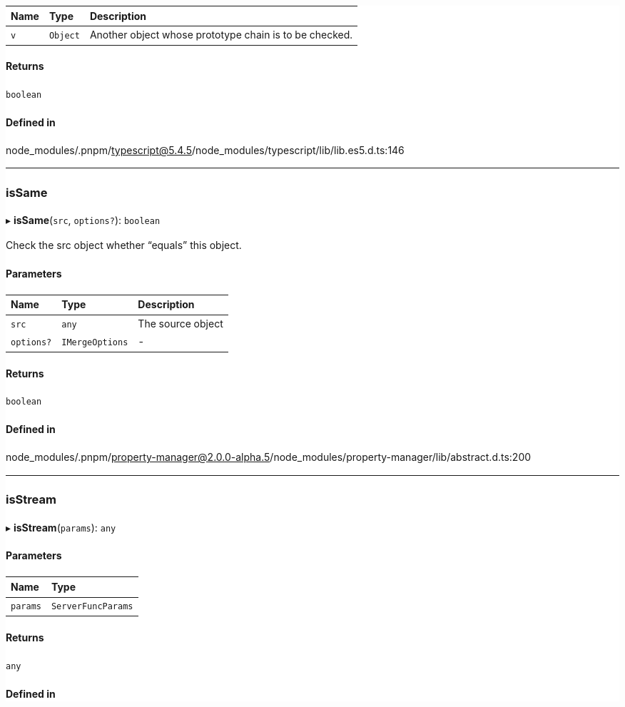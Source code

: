 | Name | Type | Description |
| :------ | :------ | :------ |
| `v` | `Object` | Another object whose prototype chain is to be checked. |

#### Returns

`boolean`

#### Defined in

node_modules/.pnpm/typescript@5.4.5/node_modules/typescript/lib/lib.es5.d.ts:146

___

### isSame

▸ **isSame**(`src`, `options?`): `boolean`

Check the src object whether “equals” this object.

#### Parameters

| Name | Type | Description |
| :------ | :------ | :------ |
| `src` | `any` | The source object |
| `options?` | `IMergeOptions` | - |

#### Returns

`boolean`

#### Defined in

node_modules/.pnpm/property-manager@2.0.0-alpha.5/node_modules/property-manager/lib/abstract.d.ts:200

___

### isStream

▸ **isStream**(`params`): `any`

#### Parameters

| Name | Type |
| :------ | :------ |
| `params` | `ServerFuncParams` |

#### Returns

`any`

#### Defined in

